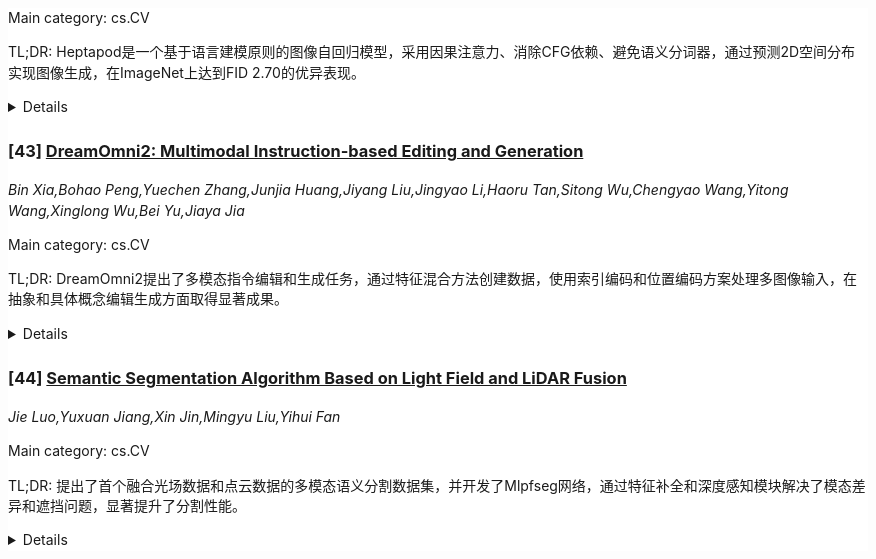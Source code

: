 Main category: cs.CV

TL;DR: Heptapod是一个基于语言建模原则的图像自回归模型，采用因果注意力、消除CFG依赖、避免语义分词器，通过预测2D空间分布实现图像生成，在ImageNet上达到FID 2.70的优异表现。


<details><summary>Details</summary></details>


### [43] [DreamOmni2: Multimodal Instruction-based Editing and Generation](https://arxiv.org/abs/2510.06679)
*Bin Xia,Bohao Peng,Yuechen Zhang,Junjia Huang,Jiyang Liu,Jingyao Li,Haoru Tan,Sitong Wu,Chengyao Wang,Yitong Wang,Xinglong Wu,Bei Yu,Jiaya Jia*

Main category: cs.CV

TL;DR: DreamOmni2提出了多模态指令编辑和生成任务，通过特征混合方法创建数据，使用索引编码和位置编码方案处理多图像输入，在抽象和具体概念编辑生成方面取得显著成果。


<details><summary>Details</summary></details>


### [44] [Semantic Segmentation Algorithm Based on Light Field and LiDAR Fusion](https://arxiv.org/abs/2510.06687)
*Jie Luo,Yuxuan Jiang,Xin Jin,Mingyu Liu,Yihui Fan*

Main category: cs.CV

TL;DR: 提出了首个融合光场数据和点云数据的多模态语义分割数据集，并开发了Mlpfseg网络，通过特征补全和深度感知模块解决了模态差异和遮挡问题，显著提升了分割性能。


<details>
  <summary>Details</summary>
Motivation: 自动驾驶场景理解中的语义分割在遮挡等复杂条件下仍面临挑战。光场和LiDAR模态提供互补的视觉和空间线索，但受限于视角多样性和模态差异，难以有效融合。

Method: 提出Mlpfseg多模态融合分割网络，包含特征补全模块（通过点云特征图的差分重建解决密度不匹配问题）和深度感知模块（通过增强注意力分数提升遮挡感知能力），同时分割相机图像和LiDAR点云。

Result: 该方法比仅使用图像的分割方法提升了1.71 mIoU，比仅使用点云的分割方法提升了2.38 mIoU，证明了其有效性。

Conclusion: 通过有效融合光场和点云模态，提出的方法在复杂条件下显著提升了语义分割性能，为自动驾驶场景理解提供了更鲁棒的解决方案。

Abstract: Semantic segmentation serves as a cornerstone of scene understanding in
autonomous driving but continues to face significant challenges under complex
conditions such as occlusion. Light field and LiDAR modalities provide
complementary visual and spatial cues that are beneficial for robust
perception; however, their effective integration is hindered by limited
viewpoint diversity and inherent modality discrepancies. To address these
challenges, the first multimodal semantic segmentation dataset integrating

